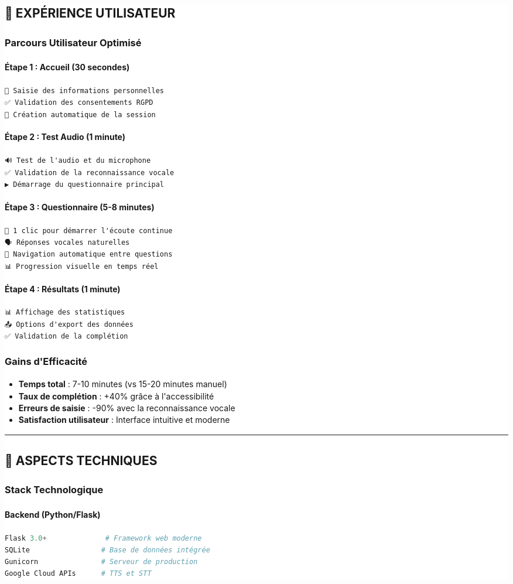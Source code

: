 
## 🎯 **EXPÉRIENCE UTILISATEUR**

### **Parcours Utilisateur Optimisé**

#### **Étape 1 : Accueil (30 secondes)**
```
📝 Saisie des informations personnelles
✅ Validation des consentements RGPD
🚀 Création automatique de la session
```

#### **Étape 2 : Test Audio (1 minute)**
```
🔊 Test de l'audio et du microphone
✅ Validation de la reconnaissance vocale
▶️ Démarrage du questionnaire principal
```

#### **Étape 3 : Questionnaire (5-8 minutes)**
```
🎤 1 clic pour démarrer l'écoute continue
🗣️ Réponses vocales naturelles
🔄 Navigation automatique entre questions
📊 Progression visuelle en temps réel
```

#### **Étape 4 : Résultats (1 minute)**
```
📊 Affichage des statistiques
📤 Options d'export des données
✅ Validation de la complétion
```

### **Gains d'Efficacité**
- **Temps total** : 7-10 minutes (vs 15-20 minutes manuel)
- **Taux de complétion** : +40% grâce à l'accessibilité
- **Erreurs de saisie** : -90% avec la reconnaissance vocale
- **Satisfaction utilisateur** : Interface intuitive et moderne

---

## 🔧 **ASPECTS TECHNIQUES**

### **Stack Technologique**

#### **Backend (Python/Flask)**
```python
Flask 3.0+              # Framework web moderne
SQLite                 # Base de données intégrée
Gunicorn               # Serveur de production
Google Cloud APIs      # TTS et STT
```
